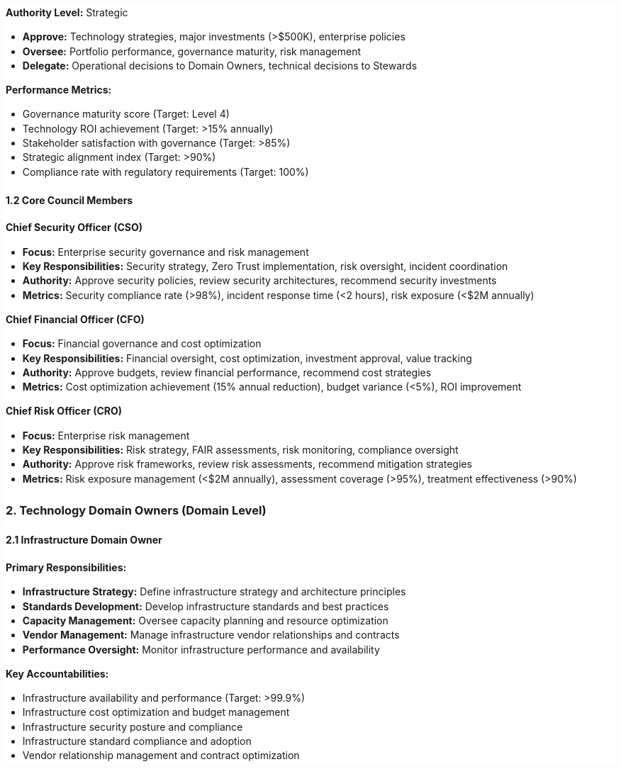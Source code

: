 **Authority Level:** Strategic
- **Approve:** Technology strategies, major investments (>$500K), enterprise policies
- **Oversee:** Portfolio performance, governance maturity, risk management
- **Delegate:** Operational decisions to Domain Owners, technical decisions to Stewards

**Performance Metrics:**
- Governance maturity score (Target: Level 4)
- Technology ROI achievement (Target: >15% annually)
- Stakeholder satisfaction with governance (Target: >85%)
- Strategic alignment index (Target: >90%)
- Compliance rate with regulatory requirements (Target: 100%)

#### 1.2 Core Council Members

**Chief Security Officer (CSO)**
- **Focus:** Enterprise security governance and risk management
- **Key Responsibilities:** Security strategy, Zero Trust implementation, risk oversight, incident coordination
- **Authority:** Approve security policies, review security architectures, recommend security investments
- **Metrics:** Security compliance rate (>98%), incident response time (<2 hours), risk exposure (<$2M annually)

**Chief Financial Officer (CFO)**
- **Focus:** Financial governance and cost optimization
- **Key Responsibilities:** Financial oversight, cost optimization, investment approval, value tracking
- **Authority:** Approve budgets, review financial performance, recommend cost strategies
- **Metrics:** Cost optimization achievement (15% annual reduction), budget variance (<5%), ROI improvement

**Chief Risk Officer (CRO)**
- **Focus:** Enterprise risk management
- **Key Responsibilities:** Risk strategy, FAIR assessments, risk monitoring, compliance oversight
- **Authority:** Approve risk frameworks, review risk assessments, recommend mitigation strategies
- **Metrics:** Risk exposure management (<$2M annually), assessment coverage (>95%), treatment effectiveness (>90%)

### 2. Technology Domain Owners (Domain Level)

#### 2.1 Infrastructure Domain Owner

**Primary Responsibilities:**
- **Infrastructure Strategy:** Define infrastructure strategy and architecture principles
- **Standards Development:** Develop infrastructure standards and best practices
- **Capacity Management:** Oversee capacity planning and resource optimization
- **Vendor Management:** Manage infrastructure vendor relationships and contracts
- **Performance Oversight:** Monitor infrastructure performance and availability

**Key Accountabilities:**
- Infrastructure availability and performance (Target: >99.9%)
- Infrastructure cost optimization and budget management
- Infrastructure security posture and compliance
- Infrastructure standard compliance and adoption
- Vendor relationship management and contract optimization
